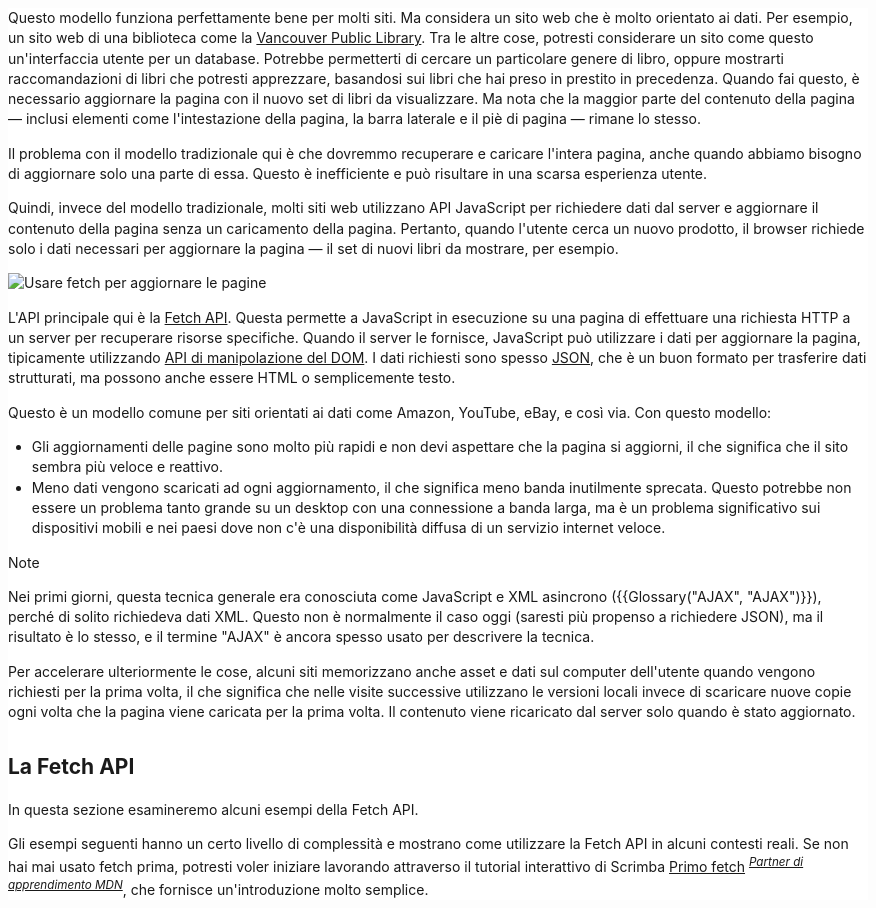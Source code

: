 Questo modello funziona perfettamente bene per molti siti. Ma considera un sito web che è molto orientato ai dati. Per esempio, un sito web di una biblioteca come la [Vancouver Public Library](https://www.vpl.ca/). Tra le altre cose, potresti considerare un sito come questo un'interfaccia utente per un database. Potrebbe permetterti di cercare un particolare genere di libro, oppure mostrarti raccomandazioni di libri che potresti apprezzare, basandosi sui libri che hai preso in prestito in precedenza. Quando fai questo, è necessario aggiornare la pagina con il nuovo set di libri da visualizzare. Ma nota che la maggior parte del contenuto della pagina — inclusi elementi come l'intestazione della pagina, la barra laterale e il piè di pagina — rimane lo stesso.

Il problema con il modello tradizionale qui è che dovremmo recuperare e caricare l'intera pagina, anche quando abbiamo bisogno di aggiornare solo una parte di essa. Questo è inefficiente e può risultare in una scarsa esperienza utente.

Quindi, invece del modello tradizionale, molti siti web utilizzano API JavaScript per richiedere dati dal server e aggiornare il contenuto della pagina senza un caricamento della pagina. Pertanto, quando l'utente cerca un nuovo prodotto, il browser richiede solo i dati necessari per aggiornare la pagina — il set di nuovi libri da mostrare, per esempio.

![Usare fetch per aggiornare le pagine](fetch-update.svg)

L'API principale qui è la [Fetch API](/it/docs/Web/API/Fetch_API). Questa permette a JavaScript in esecuzione su una pagina di effettuare una richiesta HTTP a un server per recuperare risorse specifiche. Quando il server le fornisce, JavaScript può utilizzare i dati per aggiornare la pagina, tipicamente utilizzando [API di manipolazione del DOM](/it/docs/Learn_web_development/Core/Scripting/DOM_scripting). I dati richiesti sono spesso [JSON](/it/docs/Learn_web_development/Core/Scripting/JSON), che è un buon formato per trasferire dati strutturati, ma possono anche essere HTML o semplicemente testo.

Questo è un modello comune per siti orientati ai dati come Amazon, YouTube, eBay, e così via. Con questo modello:

- Gli aggiornamenti delle pagine sono molto più rapidi e non devi aspettare che la pagina si aggiorni, il che significa che il sito sembra più veloce e reattivo.
- Meno dati vengono scaricati ad ogni aggiornamento, il che significa meno banda inutilmente sprecata. Questo potrebbe non essere un problema tanto grande su un desktop con una connessione a banda larga, ma è un problema significativo sui dispositivi mobili e nei paesi dove non c'è una disponibilità diffusa di un servizio internet veloce.

> [!NOTE]
> Nei primi giorni, questa tecnica generale era conosciuta come JavaScript e XML asincrono ({{Glossary("AJAX", "AJAX")}}), perché di solito richiedeva dati XML. Questo non è normalmente il caso oggi (saresti più propenso a richiedere JSON), ma il risultato è lo stesso, e il termine "AJAX" è ancora spesso usato per descrivere la tecnica.

Per accelerare ulteriormente le cose, alcuni siti memorizzano anche asset e dati sul computer dell'utente quando vengono richiesti per la prima volta, il che significa che nelle visite successive utilizzano le versioni locali invece di scaricare nuove copie ogni volta che la pagina viene caricata per la prima volta. Il contenuto viene ricaricato dal server solo quando è stato aggiornato.

## La Fetch API

In questa sezione esamineremo alcuni esempi della Fetch API.

Gli esempi seguenti hanno un certo livello di complessità e mostrano come utilizzare la Fetch API in alcuni contesti reali. Se non hai mai usato fetch prima, potresti voler iniziare lavorando attraverso il tutorial interattivo di Scrimba [Primo fetch](https://scrimba.com/frontend-path-c0j/~0lu?via=mdn) <sup>[_Partner di apprendimento MDN_](/it/docs/MDN/Writing_guidelines/Learning_content#partner_links_and_embeds)</sup>, che fornisce un'introduzione molto semplice.
